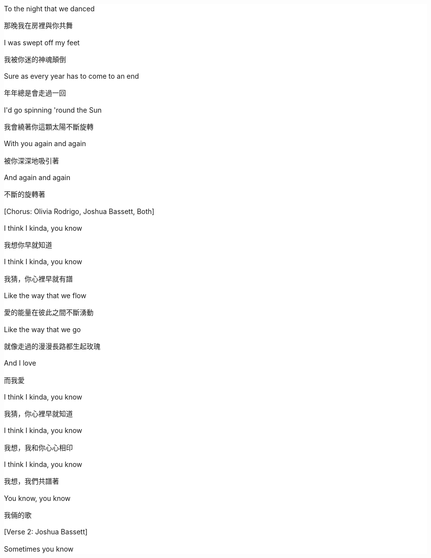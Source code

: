 To the night that we danced

那晚我在房裡與你共舞

I was swept off my feet

我被你迷的神魂顛倒

Sure as every year has to come to an end

年年總是會走過一回

I'd go spinning 'round the Sun

我會繞著你這顆太陽不斷旋轉

With you again and again

被你深深地吸引著

And again and again

不斷的旋轉著

[Chorus: Olivia Rodrigo, Joshua Bassett, Both]

I think I kinda, you know

我想你早就知道

I think I kinda, you know

我猜，你心裡早就有譜

Like the way that we flow

愛的能量在彼此之間不斷湧動

Like the way that we go

就像走過的漫漫長路都生起玫瑰

And I love

而我愛

I think I kinda, you know

我猜，你心裡早就知道

I think I kinda, you know

我想，我和你心心相印

I think I kinda, you know

我想，我們共譜著

You know, you know

我倆的歌

[Verse 2: Joshua Bassett]

Sometimes you know
